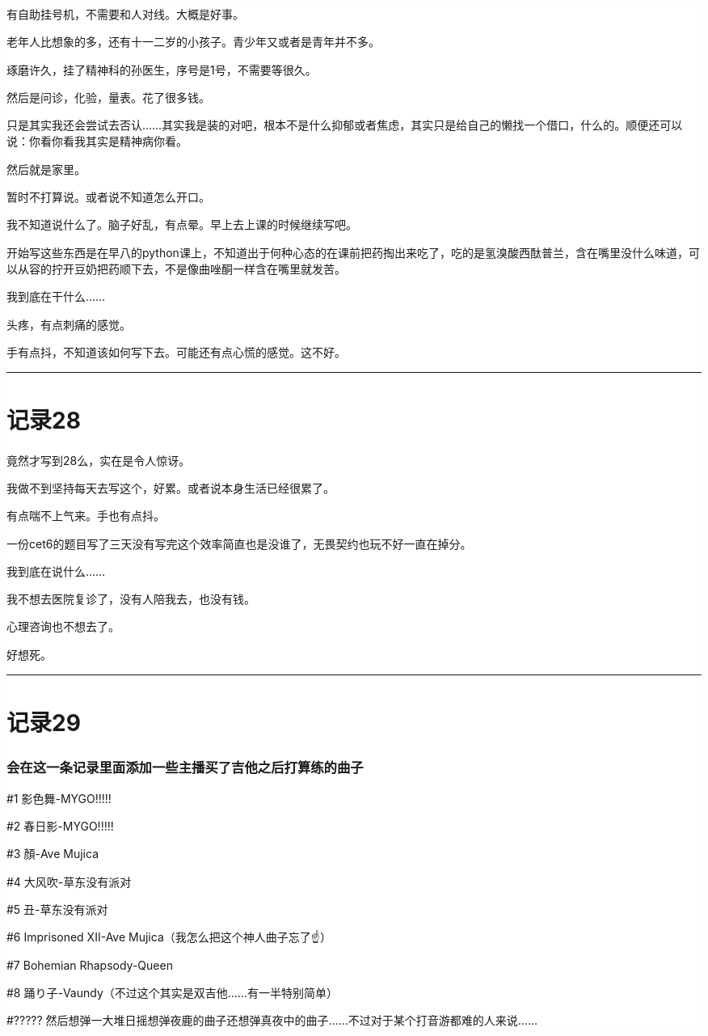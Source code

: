 有自助挂号机，不需要和人对线。大概是好事。

老年人比想象的多，还有十一二岁的小孩子。青少年又或者是青年并不多。

琢磨许久，挂了精神科的孙医生，序号是1号，不需要等很久。

然后是问诊，化验，量表。花了很多钱。

只是其实我还会尝试去否认……其实我是装的对吧，根本不是什么抑郁或者焦虑，其实只是给自己的懒找一个借口，什么的。顺便还可以说：你看你看我其实是精神病你看。

然后就是家里。

暂时不打算说。或者说不知道怎么开口。

我不知道说什么了。脑子好乱，有点晕。早上去上课的时候继续写吧。

开始写这些东西是在早八的python课上，不知道出于何种心态的在课前把药掏出来吃了，吃的是氢溴酸西酞普兰，含在嘴里没什么味道，可以从容的拧开豆奶把药顺下去，不是像曲唑酮一样含在嘴里就发苦。

我到底在干什么……

头疼，有点刺痛的感觉。

手有点抖，不知道该如何写下去。可能还有点心慌的感觉。这不好。
***
# 记录28

竟然才写到28么，实在是令人惊讶。

我做不到坚持每天去写这个，好累。或者说本身生活已经很累了。

有点喘不上气来。手也有点抖。

一份cet6的题目写了三天没有写完这个效率简直也是没谁了，无畏契约也玩不好一直在掉分。

我到底在说什么……

我不想去医院复诊了，没有人陪我去，也没有钱。

心理咨询也不想去了。

好想死。
***
# 记录29

### 会在这一条记录里面添加一些主播买了吉他之后打算练的曲子

#1 影色舞-MYGO!!!!!

#2 春日影-MYGO!!!!!

#3 顏-Ave Mujica

#4 大风吹-草东没有派对

#5 丑-草东没有派对

#6 	Imprisoned XII-Ave Mujica（我怎么把这个神人曲子忘了☝️）

#7 Bohemian Rhapsody-Queen

#8 踊り子-Vaundy（不过这个其实是双吉他……有一半特别简单）

#????? 然后想弹一大堆日摇想弹夜鹿的曲子还想弹真夜中的曲子……不过对于某个打音游都难的人来说……
